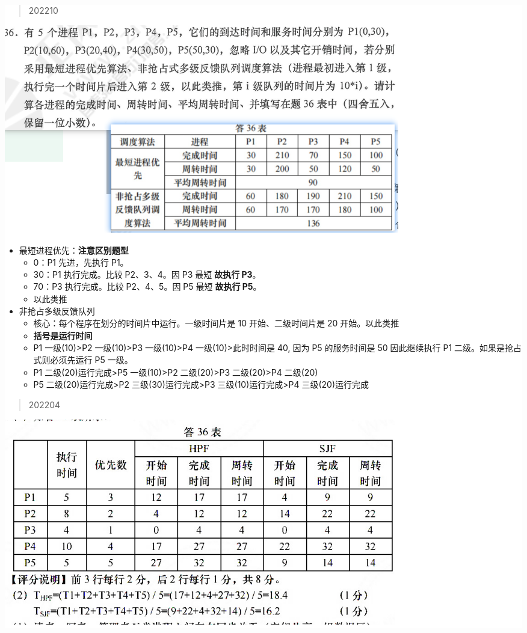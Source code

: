 > 202210

![image-20230727134942542](imgOS/image-20230727134942542.png)

- 最短进程优先：**注意区别题型**
  - 0：P1 先进，先执行 P1。
  - 30：P1 执行完成。比较 P2、3、4。因 P3 最短 **故执行 P3**。
  - 70：P3 执行完成。比较 P2、4、5。因 P5 最短 **故执行 P5**。
  - 以此类推
- 非抢占多级反馈队列
  - 核心：每个程序在划分的时间片中运行。一级时间片是 10 开始、二级时间片是 20 开始。以此类推
  - **括号是运行时间**
  - P1 一级(10)>P2 一级(10)>P3 一级(10)>P4 一级(10)>此时时间是 40, 因为 P5 的服务时间是 50 因此继续执行 P1 二级。如果是抢占式则必须先运行 P5 一级。
  - P1 二级(20)运行完成>P5 一级(10)>P2 二级(20)>P3 二级(20)>P4 二级(20)
  - P5 二级(20)运行完成>P2 三级(30)运行完成>P3 三级(10)运行完成>P4 三级(20)运行完成

> 202204

![image-20230727154347020](imgOS/image-20230727154347020.png)
